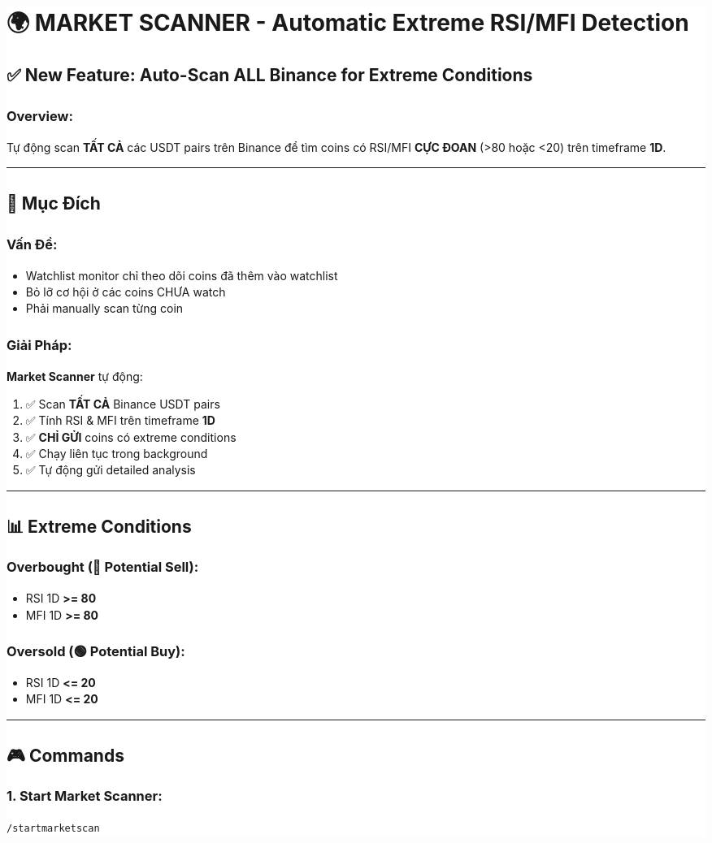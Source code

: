 # 🌍 MARKET SCANNER - Automatic Extreme RSI/MFI Detection

## ✅ **New Feature: Auto-Scan ALL Binance for Extreme Conditions**

### **Overview:**
Tự động scan **TẤT CẢ** các USDT pairs trên Binance để tìm coins có RSI/MFI **CỰC ĐOAN** (>80 hoặc <20) trên timeframe **1D**.

---

## 🎯 Mục Đích

### **Vấn Đề:**
- Watchlist monitor chỉ theo dõi coins đã thêm vào watchlist
- Bỏ lỡ cơ hội ở các coins CHƯA watch
- Phải manually scan từng coin

### **Giải Pháp:**
**Market Scanner** tự động:
1. ✅ Scan **TẤT CẢ** Binance USDT pairs
2. ✅ Tính RSI & MFI trên timeframe **1D**
3. ✅ **CHỈ GỬI** coins có extreme conditions
4. ✅ Chạy liên tục trong background
5. ✅ Tự động gửi detailed analysis

---

## 📊 Extreme Conditions

### **Overbought (🔴 Potential Sell):**
- RSI 1D **>= 80**
- MFI 1D **>= 80**

### **Oversold (🟢 Potential Buy):**
- RSI 1D **<= 20**
- MFI 1D **<= 20**

---

## 🎮 Commands

### **1. Start Market Scanner:**
```
/startmarketscan
```
